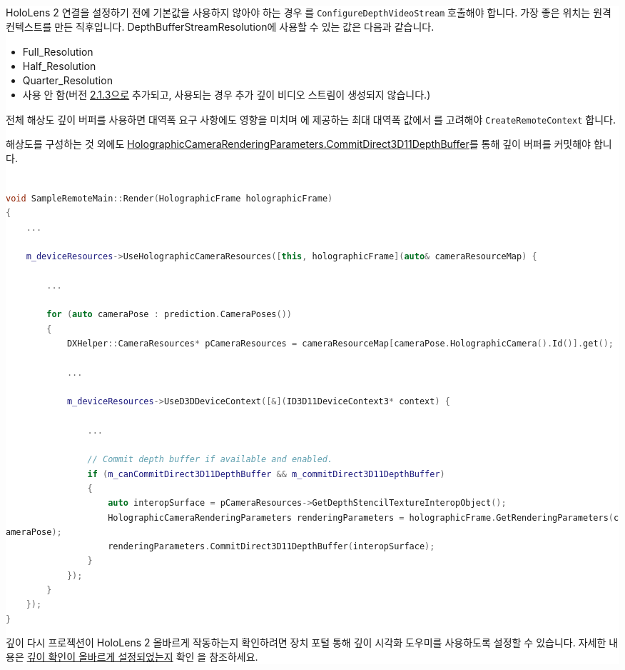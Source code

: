 HoloLens 2 연결을 설정하기 전에 기본값을 사용하지 않아야 하는 경우 를 ```ConfigureDepthVideoStream``` 호출해야 합니다. 가장 좋은 위치는 원격 컨텍스트를 만든 직후입니다. DepthBufferStreamResolution에 사용할 수 있는 값은 다음과 같습니다.

* Full_Resolution
* Half_Resolution
* Quarter_Resolution
* 사용 안 함(버전 [2.1.3으로](holographic-remoting-version-history.md#v2.1.3) 추가되고, 사용되는 경우 추가 깊이 비디오 스트림이 생성되지 않습니다.)

전체 해상도 깊이 버퍼를 사용하면 대역폭 요구 사항에도 영향을 미치며 에 제공하는 최대 대역폭 값에서 를 고려해야 ```CreateRemoteContext``` 합니다.

해상도를 구성하는 것 외에도 [HolographicCameraRenderingParameters.CommitDirect3D11DepthBuffer](/uwp/api/windows.graphics.holographic.holographiccamerarenderingparameters.commitdirect3d11depthbuffer#Windows_Graphics_Holographic_HolographicCameraRenderingParameters_CommitDirect3D11DepthBuffer_Windows_Graphics_DirectX_Direct3D11_IDirect3DSurface_)를 통해 깊이 버퍼를 커밋해야 합니다.

```cpp

void SampleRemoteMain::Render(HolographicFrame holographicFrame)
{
    ...

    m_deviceResources->UseHolographicCameraResources([this, holographicFrame](auto& cameraResourceMap) {
        
        ...

        for (auto cameraPose : prediction.CameraPoses())
        {
            DXHelper::CameraResources* pCameraResources = cameraResourceMap[cameraPose.HolographicCamera().Id()].get();

            ...

            m_deviceResources->UseD3DDeviceContext([&](ID3D11DeviceContext3* context) {
                
                ...

                // Commit depth buffer if available and enabled.
                if (m_canCommitDirect3D11DepthBuffer && m_commitDirect3D11DepthBuffer)
                {
                    auto interopSurface = pCameraResources->GetDepthStencilTextureInteropObject();
                    HolographicCameraRenderingParameters renderingParameters = holographicFrame.GetRenderingParameters(cameraPose);
                    renderingParameters.CommitDirect3D11DepthBuffer(interopSurface);
                }
            });
        }
    });
}

```

깊이 다시 프로젝션이 HoloLens 2 올바르게 작동하는지 확인하려면 장치 포털 통해 깊이 시각화 도우미를 사용하도록 설정할 수 있습니다. 자세한 내용은 [깊이 확인이 올바르게 설정되었는지](hologram-stability.md#verifying-depth-is-set-correctly) 확인 을 참조하세요.
